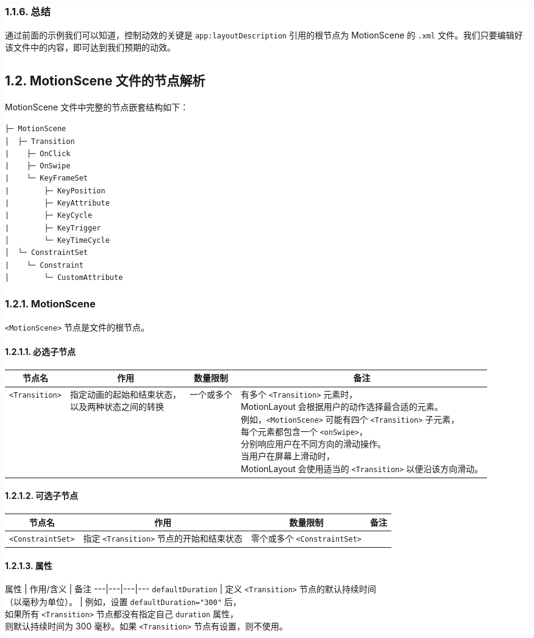 
### 1.1.6. 总结

通过前面的示例我们可以知道，控制动效的关键是 `app:layoutDescription` 引用的根节点为 MotionScene 的 `.xml` 文件。我们只要编辑好该文件中的内容，即可达到我们预期的动效。

## 1.2. MotionScene 文件的节点解析

MotionScene 文件中完整的节点嵌套结构如下：

    ├─ MotionScene
    │  ├─ Transition
    |    ├─ OnClick
    |    ├─ OnSwipe
    |    └─ KeyFrameSet
    |        ├─ KeyPosition
    |        ├─ KeyAttribute
    |        ├─ KeyCycle
    |        ├─ KeyTrigger
    │        └─ KeyTimeCycle
    │  └─ ConstraintSet
    |    └─ Constraint
    │        └─ CustomAttribute

### 1.2.1. MotionScene

`<MotionScene>` 节点是文件的根节点。

#### 1.2.1.1. 必选子节点

节点名 | 作用 | 数量限制| 备注
---|---|---|---
`<Transition>` | 指定动画的起始和结束状态，<br> 以及两种状态之间的转换 | 一个或多个 | 有多个 `<Transition>` 元素时，<br>MotionLayout 会根据用户的动作选择最合适的元素。<br>例如，`<MotionScene>` 可能有四个 `<Transition>` 子元素，<br>每个元素都包含一个 `<onSwipe>`，<br>分别响应用户在不同方向的滑动操作。<br>当用户在屏幕上滑动时，<br>MotionLayout 会使用适当的 `<Transition>` 以便沿该方向滑动。

#### 1.2.1.2. 可选子节点

节点名 | 作用 | 数量限制| 备注
---|---|---|---
`<ConstraintSet>` | 指定 `<Transition>` 节点的开始和结束状态 | 零个或多个 `<ConstraintSet>`  | 

#### 1.2.1.3. 属性

属性 | 作用/含义 | 备注
---|---|---|---
`defaultDuration` | 定义 `<Transition>` 节点的默认持续时间<br>（以毫秒为单位）。 | 例如，设置 `defaultDuration="300"` 后，<br>如果所有 `<Transition>` 节点都没有指定自己 `duration` 属性，<br>则默认持续时间为 300 毫秒。如果 `<Transition>` 节点有设置，则不使用。

